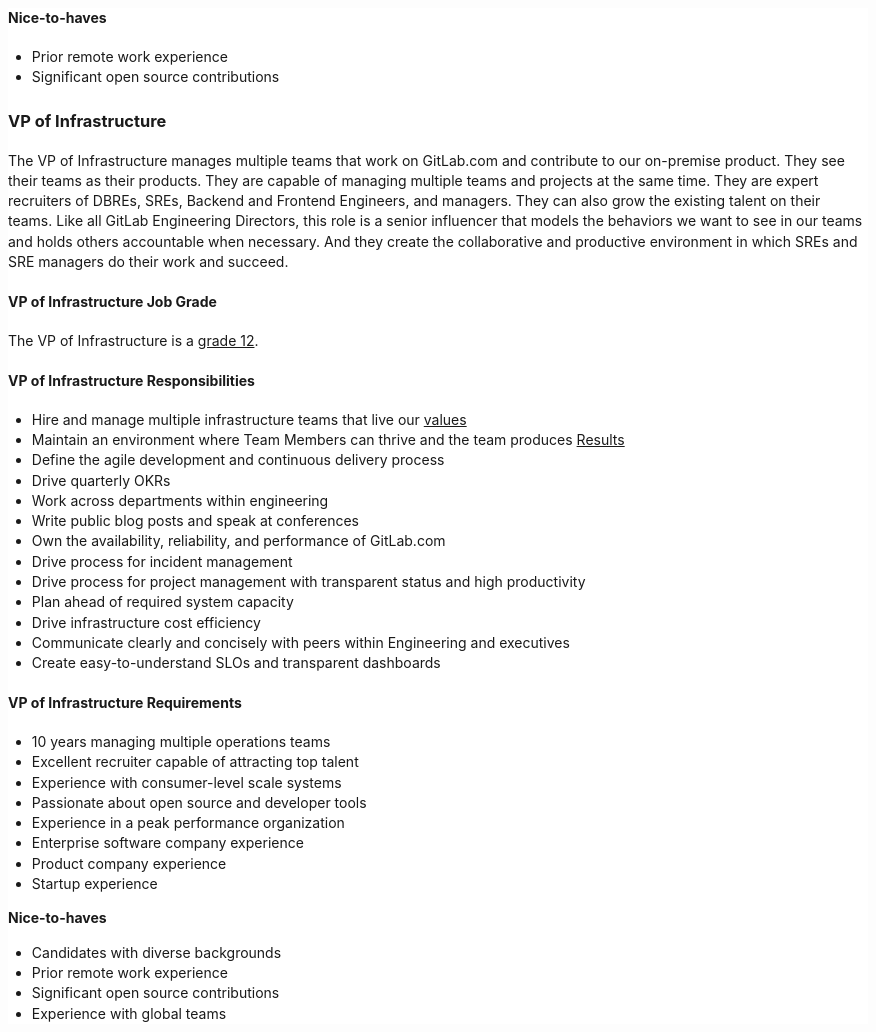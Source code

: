 #### Nice-to-haves

- Prior remote work experience
- Significant open source contributions

### VP of Infrastructure

The VP of Infrastructure manages multiple teams that work on GitLab.com and contribute to our on-premise product. They see their teams as their products. They are capable of managing multiple teams and projects at the same time. They are expert recruiters of DBREs, SREs, Backend and Frontend Engineers, and managers. They can also grow the existing talent on their teams. Like all GitLab Engineering Directors, this role is a senior influencer that models the behaviors we want to see in our teams and holds others accountable when necessary. And they create the collaborative and productive environment in which SREs and SRE managers do their work and succeed.

#### VP of Infrastructure Job Grade

The VP of Infrastructure is a [grade 12](/handbook/total-rewards/compensation/compensation-calculator/#gitlab-job-grades).

#### VP of Infrastructure Responsibilities

- Hire and manage multiple infrastructure teams that live our [values](/handbook/values/)
- Maintain an environment where Team Members can thrive and the team produces [Results](/handbook/values/#results)
- Define the agile development and continuous delivery process
- Drive quarterly OKRs
- Work across departments within engineering
- Write public blog posts and speak at conferences
- Own the availability, reliability, and performance of GitLab.com
- Drive process for incident management
- Drive process for project management with transparent status and high productivity
- Plan ahead of required system capacity
- Drive infrastructure cost efficiency
- Communicate clearly and concisely with peers within Engineering and executives
- Create easy-to-understand SLOs and transparent dashboards

#### VP of Infrastructure Requirements

- 10 years managing multiple operations teams
- Excellent recruiter capable of attracting top talent
- Experience with consumer-level scale systems
- Passionate about open source and developer tools
- Experience in a peak performance organization
- Enterprise software company experience
- Product company experience
- Startup experience

**Nice-to-haves**

- Candidates with diverse backgrounds
- Prior remote work experience
- Significant open source contributions
- Experience with global teams
